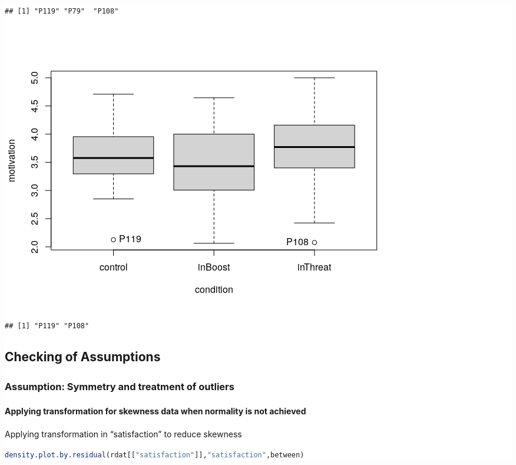     ## [1] "P119" "P79"  "P108"

![](anova_files/figure-gfm/unnamed-chunk-5-5.png)

    ## [1] "P119" "P108"

## Checking of Assumptions

### Assumption: Symmetry and treatment of outliers

#### Applying transformation for skewness data when normality is not achieved

Applying transformation in “satisfaction” to reduce skewness

``` r
density.plot.by.residual(rdat[["satisfaction"]],"satisfaction",between)
```
